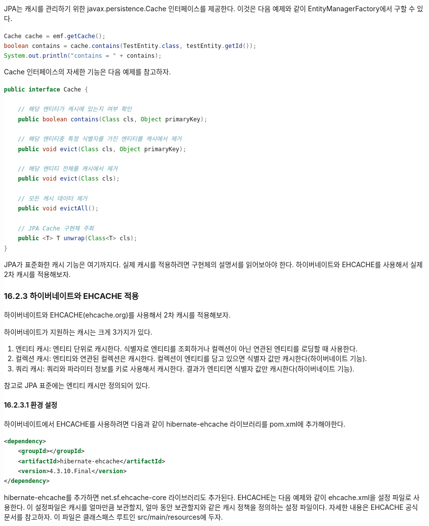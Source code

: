 JPA는 캐시를 관리하기 위한 javax.persistence.Cache 인터페이스를 제공한다. 이것은 다음 예제와 같이 EntityManagerFactory에서 구할 수 있다.

```java
Cache cache = emf.getCache();
boolean contains = cache.contains(TestEntity.class, testEntity.getId());
System.out.println("contains = " + contains);
```

Cache 인터페이스의 자세한 기능은 다음 예제를 참고하자.

```java
public interface Cache {

    // 해당 엔티티가 캐시에 있는지 여부 확인
    public boolean contains(Class cls, Object primaryKey);

    // 해당 엔티티중 특정 식별자를 가진 엔티티를 캐시에서 제거
    public void evict(Class cls, Object primaryKey);

    // 해당 엔티티 전체를 캐시에서 제거
    public void evict(Class cls);

    // 모든 캐시 데이터 제거
    public void evictAll();

    // JPA Cache 구현체 주회
    public <T> T unwrap(Class<T> cls);
}
```

JPA가 표준화한 캐시 기능은 여기까지다. 실제 캐시를 적용하려면 구현체의 설명서를 읽어보아야 한다. 하이버네이트와 EHCACHE를 사용해서 실제 2차 캐시를 적용해보자.

### 16.2.3 하이버네이트와 EHCACHE 적용

하이버네이트와 EHCACHE(ehcache.org)를 사용해서 2차 캐시를 적용해보자.

하이버네이트가 지원하는 캐시는 크게 3가지가 있다.

1. 엔티티 캐시: 엔티티 단위로 캐시한다. 식별자로 엔티티를 조회하거나 컬렉션이 아닌 연관된 엔티티를 로딩할 때 사용한다.
2. 컬렉션 캐시: 엔티티와 연관된 컬렉션은 캐시한다. 컬렉션이 엔티티를 담고 있으면 식별자 값만 캐시한다(하이버네이트 기능).
3. 쿼리 캐시: 쿼리와 파라미터 정보를 키로 사용해서 캐시한다. 결과가 엔티티면 식별자 값만 캐시한다(하이버네이트 기능).

참고로 JPA 표준에는 엔티티 캐시만 정의되어 있다.

#### 16.2.3.1 환경 설정

하이버네이트에서 EHCACHE를 사용하려면 다음과 같이 hibernate-ehcache 라이브러리를 pom.xml에 추가해야한다.

```xml
<dependency>
    <groupId></groupId>
    <artifactId>hibernate-ehcache</artifactId>
    <version>4.3.10.Final</version>
</dependency>
```

hibernate-ehcache를 추가하면 net.sf.ehcache-core 라이브러리도 추가된다. EHCACHE는 다음 예제와 같이 ehcache.xml을 설정 파일로 사용한다. 이 설정파일은 캐시를 얼마만큼 보관할지, 얼마 동안 보관할지와 같은 캐시 정책을 정의하는 설정 파일이다. 자세한 내용은 EHCACHE 공식 문서를 참고하자. 이 파일은 클래스패스 루트인 src/main/resources에 두자.
